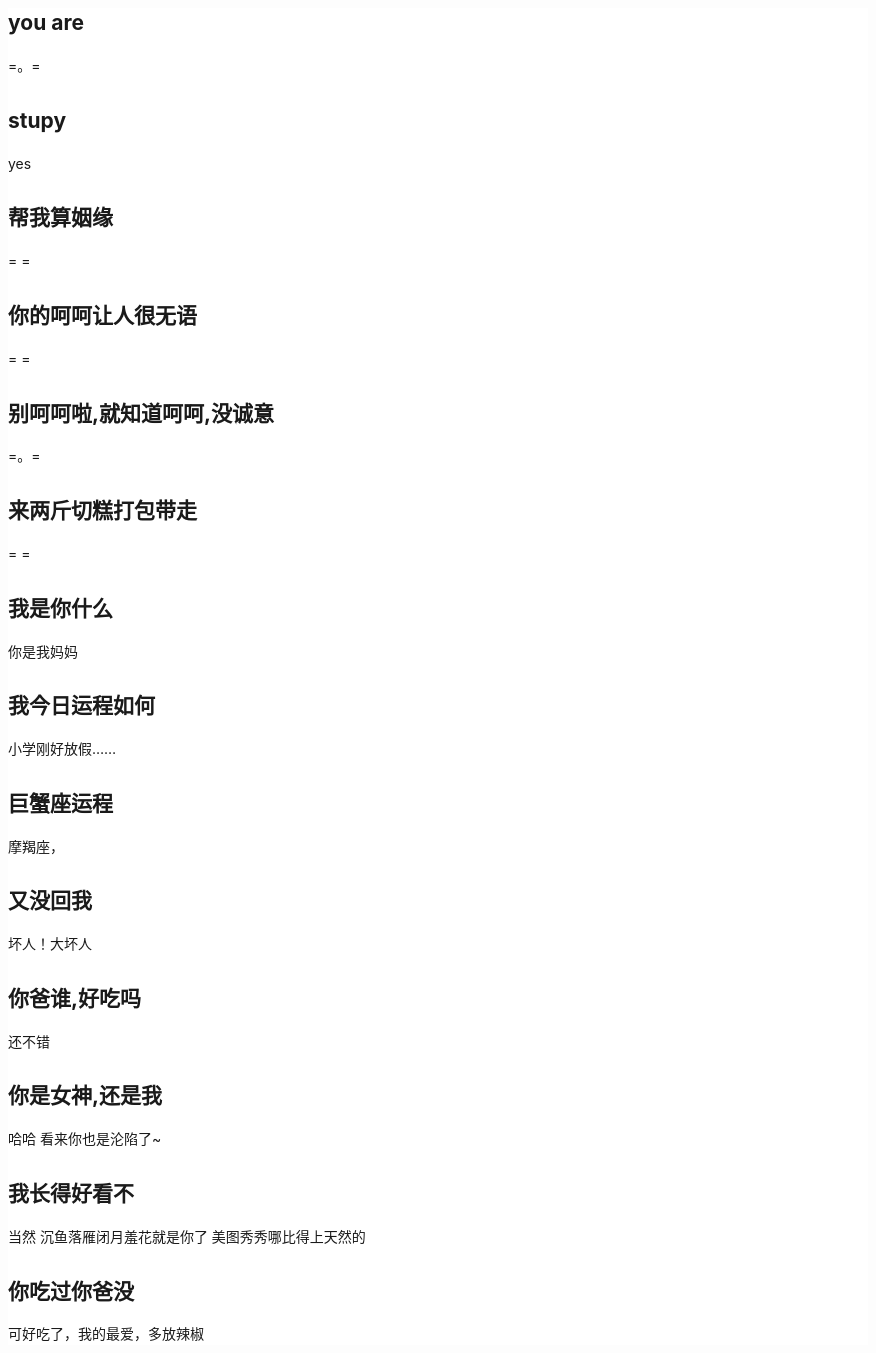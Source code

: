 ## you are
=。=

## stupy
yes

## 帮我算姻缘
= =

## 你的呵呵让人很无语
= =

## 别呵呵啦,就知道呵呵,没诚意
=。=

## 来两斤切糕打包带走
= =

## 我是你什么
你是我妈妈

## 我今日运程如何
小学刚好放假……

## 巨蟹座运程
摩羯座，

## 又没回我
坏人！大坏人

## 你爸谁,好吃吗
还不错

## 你是女神,还是我
哈哈 看来你也是沦陷了~

## 我长得好看不
当然 沉鱼落雁闭月羞花就是你了 美图秀秀哪比得上天然的

## 你吃过你爸没
可好吃了，我的最爱，多放辣椒
